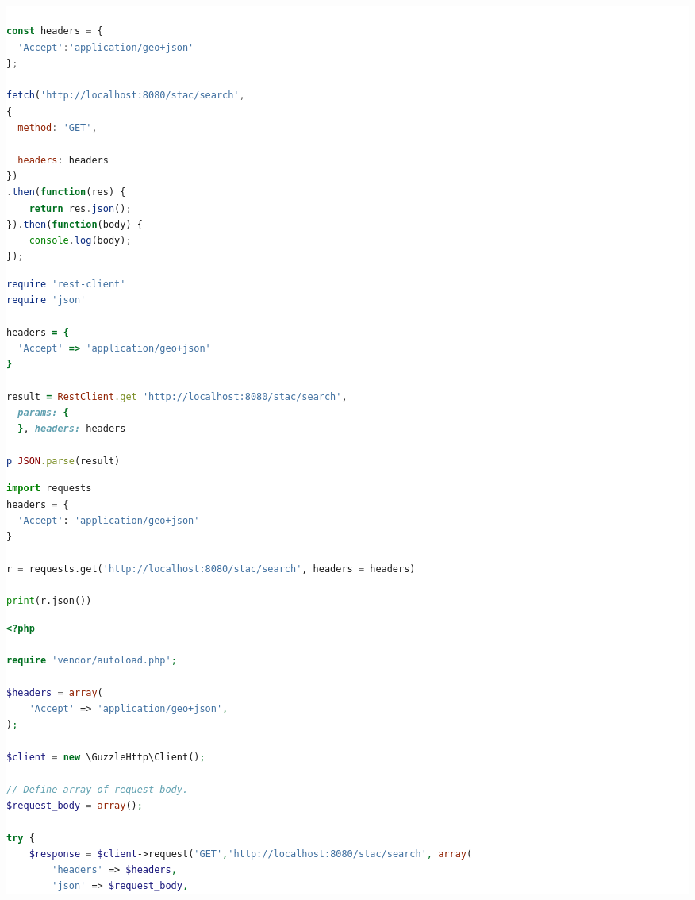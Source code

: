 ```javascript

const headers = {
  'Accept':'application/geo+json'
};

fetch('http://localhost:8080/stac/search',
{
  method: 'GET',

  headers: headers
})
.then(function(res) {
    return res.json();
}).then(function(body) {
    console.log(body);
});

```

```ruby
require 'rest-client'
require 'json'

headers = {
  'Accept' => 'application/geo+json'
}

result = RestClient.get 'http://localhost:8080/stac/search',
  params: {
  }, headers: headers

p JSON.parse(result)

```

```python
import requests
headers = {
  'Accept': 'application/geo+json'
}

r = requests.get('http://localhost:8080/stac/search', headers = headers)

print(r.json())

```

```php
<?php

require 'vendor/autoload.php';

$headers = array(
    'Accept' => 'application/geo+json',
);

$client = new \GuzzleHttp\Client();

// Define array of request body.
$request_body = array();

try {
    $response = $client->request('GET','http://localhost:8080/stac/search', array(
        'headers' => $headers,
        'json' => $request_body,
```